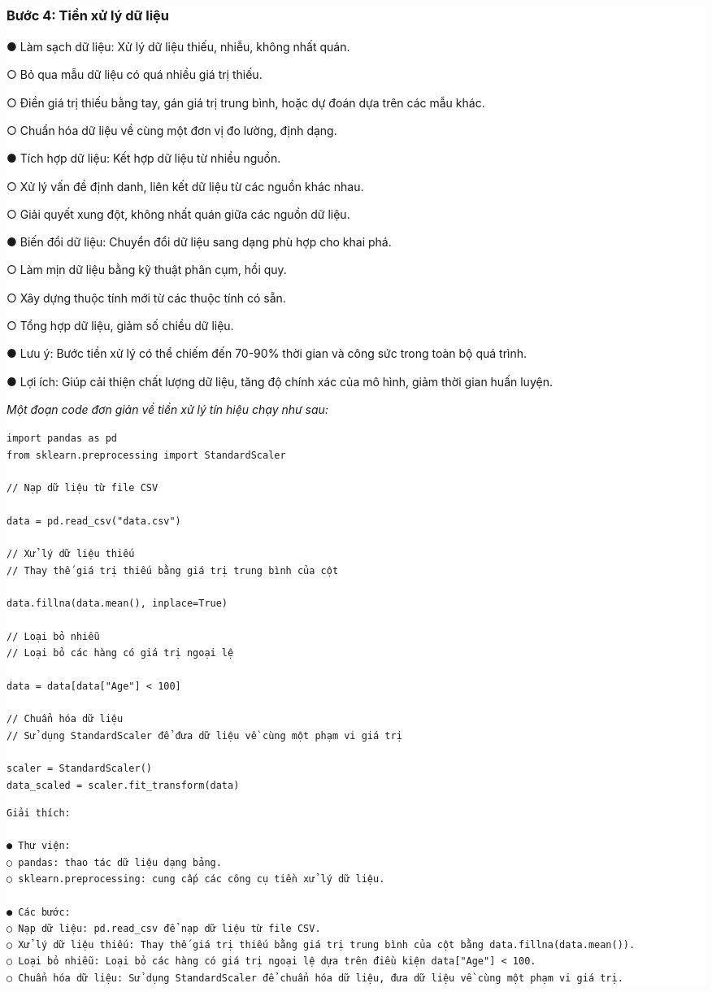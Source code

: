 ### Bước 4: Tiền xử lý dữ liệu

● Làm sạch dữ liệu: Xử lý dữ liệu thiếu, nhiễu, không nhất quán.

○ Bỏ qua mẫu dữ liệu có quá nhiều giá trị thiếu.

○ Điền giá trị thiếu bằng tay, gán giá trị trung bình, hoặc dự đoán dựa trên các mẫu khác.

○ Chuẩn hóa dữ liệu về cùng một đơn vị đo lường, định dạng.

● Tích hợp dữ liệu: Kết hợp dữ liệu từ nhiều nguồn.

○ Xử lý vấn đề định danh, liên kết dữ liệu từ các nguồn khác nhau.

○ Giải quyết xung đột, không nhất quán giữa các nguồn dữ liệu.

● Biến đổi dữ liệu: Chuyển đổi dữ liệu sang dạng phù hợp cho khai phá.

○ Làm mịn dữ liệu bằng kỹ thuật phân cụm, hồi quy.

○ Xây dựng thuộc tính mới từ các thuộc tính có sẵn.

○ Tổng hợp dữ liệu, giảm số chiều dữ liệu.

● Lưu ý: Bước tiền xử lý có thể chiếm đến 70-90% thời gian và công sức trong toàn bộ quá trình.

● Lợi ích: Giúp cải thiện chất lượng dữ liệu, tăng độ chính xác của mô hình, giảm thời gian huấn luyện.

*Một đoạn code đơn giản về tiền xử lý tín hiệu chạy như sau:*

```
import pandas as pd
from sklearn.preprocessing import StandardScaler

// Nạp dữ liệu từ file CSV

data = pd.read_csv("data.csv")

// Xử lý dữ liệu thiếu
// Thay thế giá trị thiếu bằng giá trị trung bình của cột

data.fillna(data.mean(), inplace=True)  

// Loại bỏ nhiễu
// Loại bỏ các hàng có giá trị ngoại lệ

data = data[data["Age"] < 100] 

// Chuẩn hóa dữ liệu
// Sử dụng StandardScaler để đưa dữ liệu về cùng một phạm vi giá trị

scaler = StandardScaler()
data_scaled = scaler.fit_transform(data)
```

```
Giải thích:

● Thư viện:
○ pandas: thao tác dữ liệu dạng bảng.
○ sklearn.preprocessing: cung cấp các công cụ tiền xử lý dữ liệu.

● Các bước:
○ Nạp dữ liệu: pd.read_csv để nạp dữ liệu từ file CSV.
○ Xử lý dữ liệu thiếu: Thay thế giá trị thiếu bằng giá trị trung bình của cột bằng data.fillna(data.mean()).
○ Loại bỏ nhiễu: Loại bỏ các hàng có giá trị ngoại lệ dựa trên điều kiện data["Age"] < 100.
○ Chuẩn hóa dữ liệu: Sử dụng StandardScaler để chuẩn hóa dữ liệu, đưa dữ liệu về cùng một phạm vi giá trị.
```